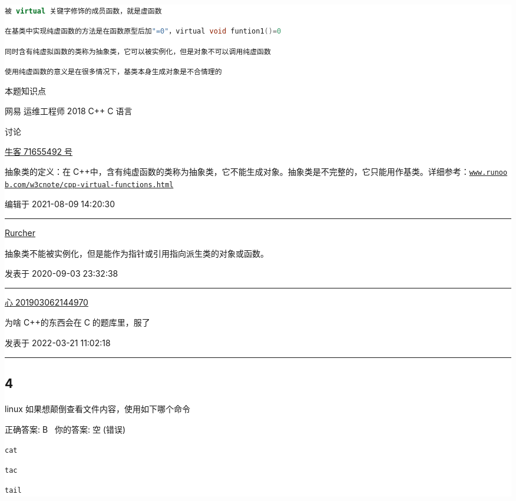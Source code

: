 ```cpp
被 virtual 关键字修饰的成员函数，就是虚函数
```

```cpp
在基类中实现纯虚函数的方法是在函数原型后加"=0"，virtual void funtion1()=0
```

```cpp
同时含有纯虚拟函数的类称为抽象类，它可以被实例化，但是对象不可以调用纯虚函数
```

```cpp
使用纯虚函数的意义是在很多情况下，基类本身生成对象是不合情理的
```

本题知识点

网易 运维工程师 2018 C++ C 语言

讨论

[牛客 71655492 号](https://www.nowcoder.com/profile/71655492)

抽象类的定义：在 C++中，含有纯虚函数的类称为抽象类，它不能生成对象。抽象类是不完整的，它只能用作基类。详细参考：[`www.runoob.com/w3cnote/cpp-virtual-functions.html`](https://www.runoob.com/w3cnote/cpp-virtual-functions.html)

编辑于 2021-08-09 14:20:30

* * *

[Rurcher](https://www.nowcoder.com/profile/706315130)

抽象类不能被实例化，但是能作为指针或引用指向派生类的对象或函数。

发表于 2020-09-03 23:32:38

* * *

[心 201903062144970](https://www.nowcoder.com/profile/443650955)

为啥 C++的东西会在 C 的题库里，服了

发表于 2022-03-21 11:02:18

* * *

## 4

linux 如果想颠倒查看文件内容，使用如下哪个命令

正确答案: B   你的答案: 空 (错误)

```cpp
cat
```

```cpp
tac
```

```cpp
tail
```
